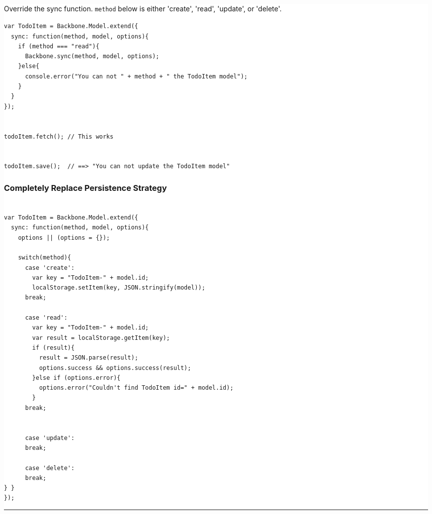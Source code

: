 Override the sync function.  `method` below is either 'create', 'read', 'update',
or 'delete'.

    var TodoItem = Backbone.Model.extend({
      sync: function(method, model, options){
        if (method === "read"){
          Backbone.sync(method, model, options);
        }else{
          console.error("You can not " + method + " the TodoItem model");
        }
      }
    });


    todoItem.fetch(); // This works


    todoItem.save();  // ==> "You can not update the TodoItem model"


### Completely Replace Persistence Strategy

    ￼
    var TodoItem = Backbone.Model.extend({
      sync: function(method, model, options){
        options || (options = {});

        switch(method){
          case 'create':
            var key = "TodoItem-" + model.id;
            localStorage.setItem(key, JSON.stringify(model));
          break;

          case 'read':
            var key = "TodoItem-" + model.id;
            var result = localStorage.getItem(key);
            if (result){
              result = JSON.parse(result);
              options.success && options.success(result);
            }else if (options.error){
              options.error("Couldn't find TodoItem id=" + model.id);
            } 
          break;


          case 'update':
          break;

          case 'delete':
          break;
    } }
    });



---

